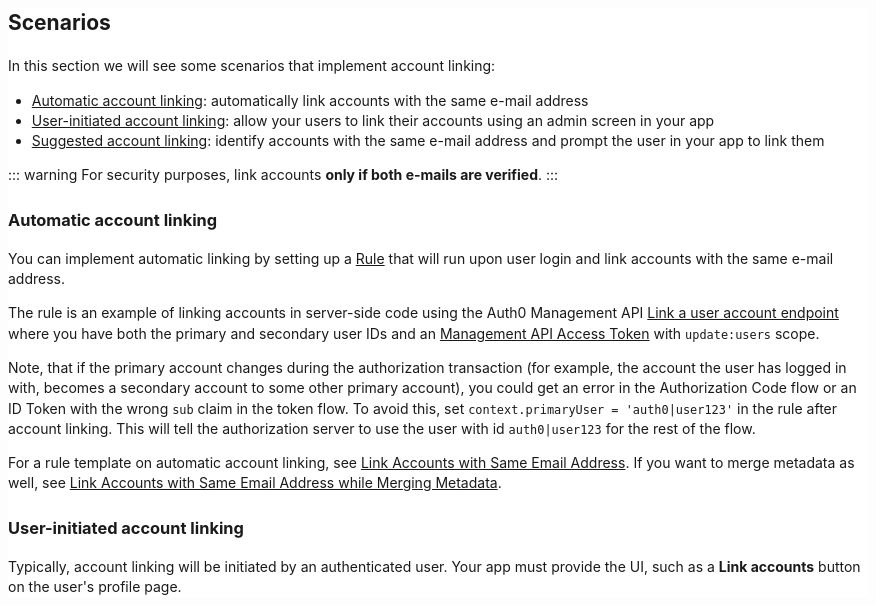 ## Scenarios

In this section we will see some scenarios that implement account linking:
* [Automatic account linking](#automatic-account-linking): automatically link accounts with the same e-mail address
* [User-initiated account linking](#user-initiated-account-linking): allow your users to link their accounts using an admin screen in your app
* [Suggested account linking](#suggested-account-linking): identify accounts with the same e-mail address and prompt the user in your app to link them

::: warning
For security purposes, link accounts **only if both e-mails are verified**.
:::

### Automatic account linking

You can implement automatic linking by setting up a [Rule](/rules) that will run upon user login and link accounts with the same e-mail address.

The rule is an example of linking accounts in server-side code using the Auth0 Management API [Link a user account endpoint](/api/v2#!/Users/post_identities) where you have both the primary and secondary user IDs and an [Management API Access Token](/api/v2/tokens) with `update:users` scope.

Note, that if the primary account changes during the authorization transaction (for example, the account the user has logged in with, becomes a secondary account to some other primary account), you could get an error in the Authorization Code flow or an ID Token with the wrong `sub` claim in the token flow. To avoid this, set `context.primaryUser = 'auth0|user123'` in the rule after account linking. This will tell the authorization server to use the user with id `auth0|user123` for the rest of the flow.

For a rule template on automatic account linking, see [Link Accounts with Same Email Address](https://github.com/auth0/rules/blob/master/rules/link-users-by-email.md). If you want to merge metadata as well, see [Link Accounts with Same Email Address while Merging Metadata](https://github.com/auth0/rules/blob/master/rules/link-users-by-email-with-metadata.md).

### User-initiated account linking

Typically, account linking will be initiated by an authenticated user. Your app must provide the UI, such as a **Link accounts** button on the user's profile page.
